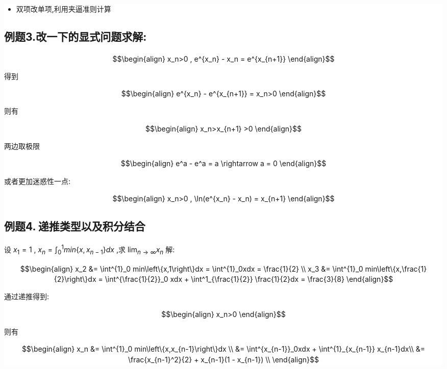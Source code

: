 * 双项改单项,利用夹逼准则计算

##  例题3.改一下的显式问题求解:

$$\begin{align}
    x_n>0 , e^{x_n} - x_n = e^{x_{n+1}}
\end{align}$$

得到

$$\begin{align}
    e^{x_n} - e^{x_{n+1}} = x_n>0
\end{align}$$

则有

$$\begin{align}
    x_n>x_{n+1} >0
\end{align}$$

两边取极限

$$\begin{align}
    e^a - e^a = a \rightarrow a = 0
\end{align}$$

或者更加迷惑性一点:

$$\begin{align}
    x_n>0 , \ln(e^{x_n} - x_n) = x_{n+1}
\end{align}$$

## 例题4. 递推类型以及积分结合
设 $x_1 = 1$ , $x_{n} = \displaystyle \int^{1}_0 min\left\{x,x_{n-1}\right\}dx$ ,求 $\displaystyle\lim_{n\rightarrow\infty} x_n$
解:

$$\begin{align}
    x_2 &= \int^{1}_0 min\left\{x,1\right\}dx = \int^{1}_0xdx = \frac{1}{2} \\
    x_3 &= \int^{1}_0 min\left\{x,\frac{1}{2}\right\}dx = \int^{\frac{1}{2}}_0 xdx + \int^1_{\frac{1}{2}} \frac{1}{2}dx = \frac{3}{8}
\end{align}$$

通过递推得到:

$$\begin{align}
    x_n>0
\end{align}$$

则有


$$\begin{align}
    x_n &= \int^{1}_0 min\left\{x,x_{n-1}\right\}dx \\ 
    &= \int^{x_{n-1}}_0xdx + \int^{1}_{x_{n-1}} x_{n-1}dx\\
    &= \frac{x_{n-1}^2}{2} + x_{n-1}(1 - x_{n-1}) \\
\end{align}$$

